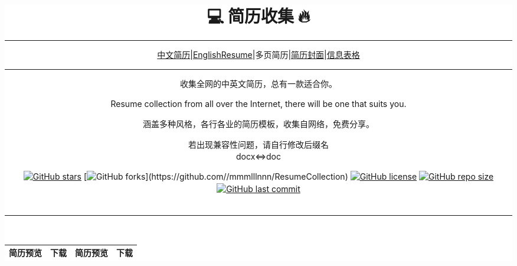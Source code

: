 <div align="center">
<h1>💻 简历收集 🔥</h1>

---

[中文简历](README.md)|[EnglishResume](README_en.md)|多页简历|[简历封面](ResumeCover.md)|[信息表格](TableResume.md)

---

收集全网的中英文简历，总有一款适合你。

Resume collection from all over the Internet, there will be one that suits you.

<p align="center">
涵盖多种风格，各行各业的简历模板，收集自网络，免费分享。
<br></p>
若出现兼容性问题，请自行修改后缀名<br>
docx<=>doc


[![GitHub stars](https://img.shields.io/github/stars/mmmlllnnn/ResumeCollection.svg?style=popout-square)](https://github.com/mmmlllnnn/ResumeCollection)
[![GitHub forks](https://img.shields.io/github/forks/mmmlllnnn/ResumeCollection.svg?)](https://github.com//mmmlllnnn/ResumeCollection)
[![GitHub license](https://img.shields.io/github/license/mmmlllnnn/ResumeCollection.svg)](https://github.com/mmmlllnnn/ResumeCollection)
[![GitHub repo size](https://img.shields.io/github/repo-size/mmmlllnnn/ResumeCollection.svg)](https://github.com/mmmlllnnn/ResumeCollection)
[![GitHub last commit](https://img.shields.io/github/last-commit/mmmlllnnn/ResumeCollection.svg)](https://github.com/mmmlllnnn/ResumeCollection)
<br>
<br>

---

<br>
</div>

| 简历预览 |  下载  | 简历预览  | 下载  |
|:---------|:------|:---------|:------|